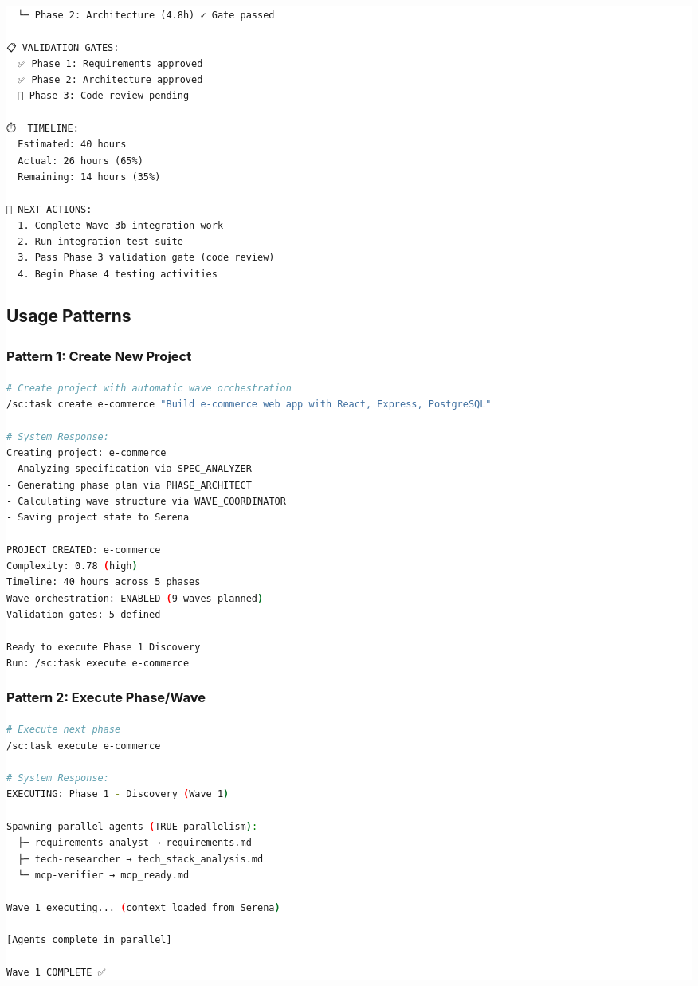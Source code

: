 ```
  └─ Phase 2: Architecture (4.8h) ✓ Gate passed

📋 VALIDATION GATES:
  ✅ Phase 1: Requirements approved
  ✅ Phase 2: Architecture approved
  🔄 Phase 3: Code review pending

⏱️  TIMELINE:
  Estimated: 40 hours
  Actual: 26 hours (65%)
  Remaining: 14 hours (35%)

🎯 NEXT ACTIONS:
  1. Complete Wave 3b integration work
  2. Run integration test suite
  3. Pass Phase 3 validation gate (code review)
  4. Begin Phase 4 testing activities
```

## Usage Patterns

### Pattern 1: Create New Project

```bash
# Create project with automatic wave orchestration
/sc:task create e-commerce "Build e-commerce web app with React, Express, PostgreSQL"

# System Response:
Creating project: e-commerce
- Analyzing specification via SPEC_ANALYZER
- Generating phase plan via PHASE_ARCHITECT
- Calculating wave structure via WAVE_COORDINATOR
- Saving project state to Serena

PROJECT CREATED: e-commerce
Complexity: 0.78 (high)
Timeline: 40 hours across 5 phases
Wave orchestration: ENABLED (9 waves planned)
Validation gates: 5 defined

Ready to execute Phase 1 Discovery
Run: /sc:task execute e-commerce
```

### Pattern 2: Execute Phase/Wave

```bash
# Execute next phase
/sc:task execute e-commerce

# System Response:
EXECUTING: Phase 1 - Discovery (Wave 1)

Spawning parallel agents (TRUE parallelism):
  ├─ requirements-analyst → requirements.md
  ├─ tech-researcher → tech_stack_analysis.md
  └─ mcp-verifier → mcp_ready.md

Wave 1 executing... (context loaded from Serena)

[Agents complete in parallel]

Wave 1 COMPLETE ✅
```